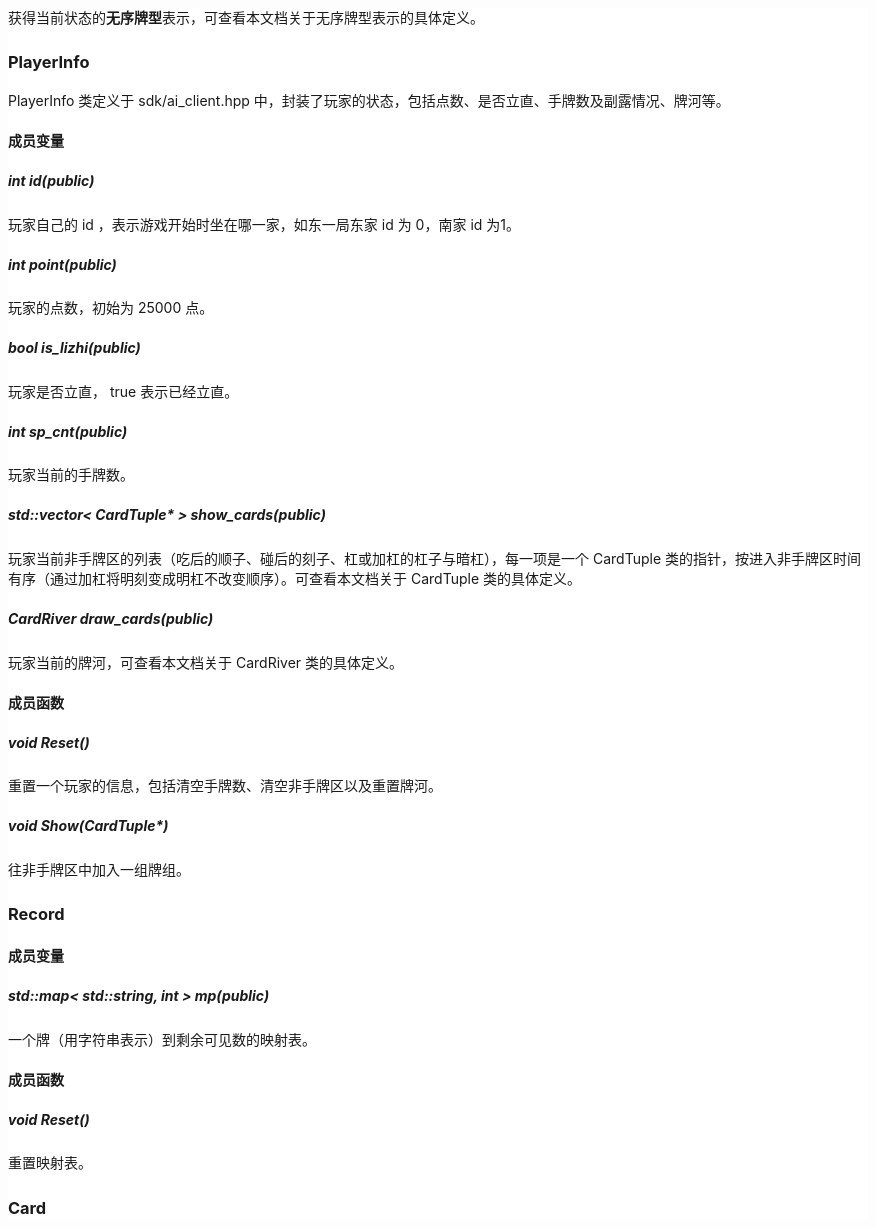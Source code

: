 获得当前状态的**无序牌型**表示，可查看本文档关于无序牌型表示的具体定义。

### PlayerInfo

PlayerInfo 类定义于 sdk/ai_client.hpp 中，封装了玩家的状态，包括点数、是否立直、手牌数及副露情况、牌河等。

#### 成员变量

##### int id(public)

玩家自己的 id ，表示游戏开始时坐在哪一家，如东一局东家 id 为 0，南家 id 为1。

##### int point(public)

玩家的点数，初始为 25000 点。

##### bool is_lizhi(public)

玩家是否立直， true 表示已经立直。

##### int sp_cnt(public)

玩家当前的手牌数。

##### std::vector< CardTuple* > show_cards(public)

玩家当前非手牌区的列表（吃后的顺子、碰后的刻子、杠或加杠的杠子与暗杠），每一项是一个 CardTuple 类的指针，按进入非手牌区时间有序（通过加杠将明刻变成明杠不改变顺序）。可查看本文档关于 CardTuple 类的具体定义。

##### CardRiver draw_cards(public)

玩家当前的牌河，可查看本文档关于 CardRiver 类的具体定义。

#### 成员函数

##### void Reset()

重置一个玩家的信息，包括清空手牌数、清空非手牌区以及重置牌河。

##### void Show(CardTuple*)

往非手牌区中加入一组牌组。

### Record

#### 成员变量

##### std::map< std::string, int > mp(public)

一个牌（用字符串表示）到剩余可见数的映射表。

#### 成员函数

##### void Reset()

重置映射表。

### Card
